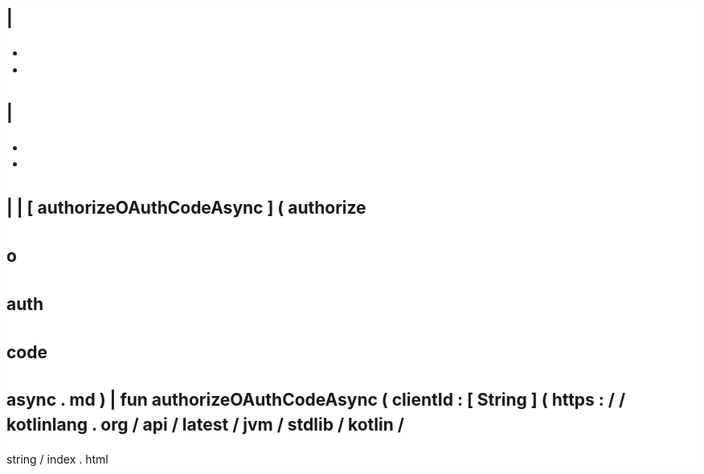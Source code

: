|
-
-
-
|
-
-
-
|
|
[
authorizeOAuthCodeAsync
]
(
authorize
-
o
-
auth
-
code
-
async
.
md
)
|
fun
authorizeOAuthCodeAsync
(
clientId
:
[
String
]
(
https
:
/
/
kotlinlang
.
org
/
api
/
latest
/
jvm
/
stdlib
/
kotlin
/
-
string
/
index
.
html